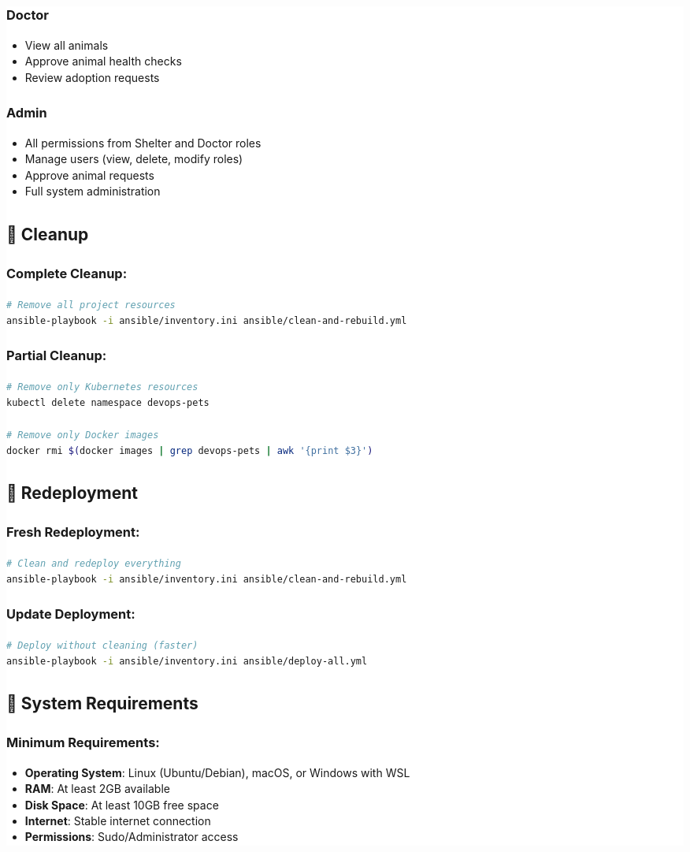 ### **Doctor**
- View all animals
- Approve animal health checks
- Review adoption requests

### **Admin**
- All permissions from Shelter and Doctor roles
- Manage users (view, delete, modify roles)
- Approve animal requests
- Full system administration

## 🧹 Cleanup

### **Complete Cleanup:**
```bash
# Remove all project resources
ansible-playbook -i ansible/inventory.ini ansible/clean-and-rebuild.yml
```

### **Partial Cleanup:**
```bash
# Remove only Kubernetes resources
kubectl delete namespace devops-pets

# Remove only Docker images
docker rmi $(docker images | grep devops-pets | awk '{print $3}')
```

## 🔄 Redeployment

### **Fresh Redeployment:**
```bash
# Clean and redeploy everything
ansible-playbook -i ansible/inventory.ini ansible/clean-and-rebuild.yml
```

### **Update Deployment:**
```bash
# Deploy without cleaning (faster)
ansible-playbook -i ansible/inventory.ini ansible/deploy-all.yml
```

## 🎯 System Requirements

### **Minimum Requirements:**
- **Operating System**: Linux (Ubuntu/Debian), macOS, or Windows with WSL
- **RAM**: At least 2GB available
- **Disk Space**: At least 10GB free space
- **Internet**: Stable internet connection
- **Permissions**: Sudo/Administrator access
